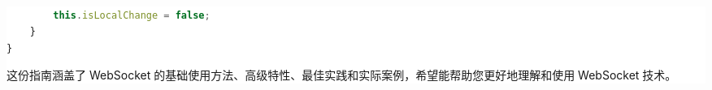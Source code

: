 ```javascript
        this.isLocalChange = false;
    }
}
```

这份指南涵盖了 WebSocket 的基础使用方法、高级特性、最佳实践和实际案例，希望能帮助您更好地理解和使用 WebSocket 技术。
